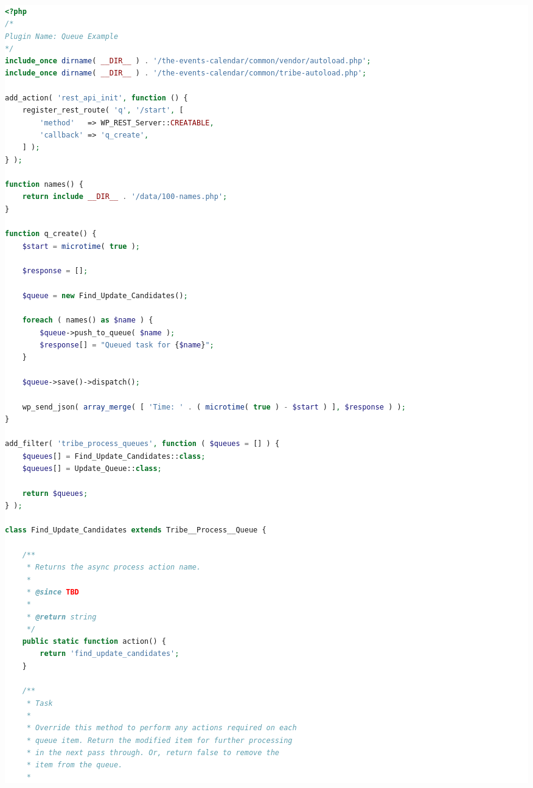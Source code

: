 ```php
<?php
/*
Plugin Name: Queue Example
*/
include_once dirname( __DIR__ ) . '/the-events-calendar/common/vendor/autoload.php';
include_once dirname( __DIR__ ) . '/the-events-calendar/common/tribe-autoload.php';

add_action( 'rest_api_init', function () {
    register_rest_route( 'q', '/start', [
        'method'   => WP_REST_Server::CREATABLE,
        'callback' => 'q_create',
    ] );
} );

function names() {
    return include __DIR__ . '/data/100-names.php';
}

function q_create() {
    $start = microtime( true );

    $response = [];

    $queue = new Find_Update_Candidates();

    foreach ( names() as $name ) {
        $queue->push_to_queue( $name );
        $response[] = "Queued task for {$name}";
    }

    $queue->save()->dispatch();

    wp_send_json( array_merge( [ 'Time: ' . ( microtime( true ) - $start ) ], $response ) );
}

add_filter( 'tribe_process_queues', function ( $queues = [] ) {
    $queues[] = Find_Update_Candidates::class;
    $queues[] = Update_Queue::class;

    return $queues;
} );

class Find_Update_Candidates extends Tribe__Process__Queue {

    /**
     * Returns the async process action name.
     *
     * @since TBD
     *
     * @return string
     */
    public static function action() {
        return 'find_update_candidates';
    }

    /**
     * Task
     *
     * Override this method to perform any actions required on each
     * queue item. Return the modified item for further processing
     * in the next pass through. Or, return false to remove the
     * item from the queue.
     *
```